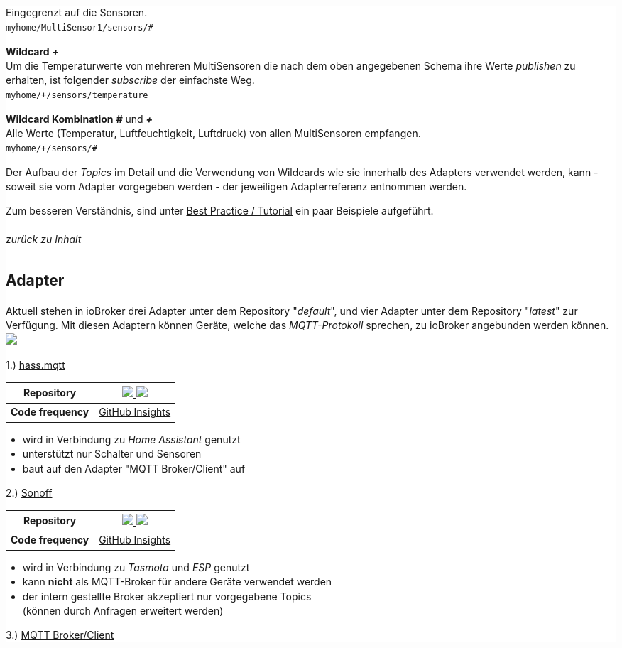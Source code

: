 Eingegrenzt auf die Sensoren.  
`myhome/MultiSensor1/sensors/#`

**Wildcard** ***+***  
Um die Temperaturwerte von mehreren MultiSensoren die nach dem oben angegebenen Schema 
ihre Werte *publishen* zu erhalten, ist folgender *subscribe* der einfachste Weg.  
`myhome/+/sensors/temperature`

**Wildcard Kombination** ***#*** und ***+***  
Alle Werte (Temperatur, Luftfeuchtigkeit, Luftdruck) von allen MultiSensoren empfangen.  
`myhome/+/sensors/#`

Der Aufbau der *Topics* im Detail und die Verwendung von Wildcards wie sie innerhalb des Adapters 
verwendet werden, kann - soweit sie vom Adapter vorgegeben werden - der jeweiligen Adapterreferenz entnommen werden.  

Zum besseren Verständnis, sind unter [Best Practice / Tutorial](#best-practice--tutorial) 
ein paar Beispiele aufgeführt.  

###### [zurück zu Inhalt](#Inhalt)

## Adapter
Aktuell stehen in ioBroker drei Adapter unter dem Repository "*default*", 
und vier Adapter unter dem Repository "*latest*" zur Verfügung. 
Mit diesen Adaptern können Geräte, welche das *MQTT-Protokoll* sprechen, 
zu ioBroker angebunden werden können.  
![](https://raw.githubusercontent.com/hydrotec468/test-md.docs/main/docs/de/media/mqtt_screenshot_01.png)  

1.) [hass.mqtt](https://github.com/smarthomefans/ioBroker.hass-mqtt#readme "https://github.com/smarthomefans/ioBroker.hass-mqtt#readme")  

| **Repository** | [![](http://iobroker.live/badges/hass-mqtt-stable.svg) ![](http://img.shields.io/npm/v/iobroker.hass-mqtt.svg)](https://www.npmjs.com/package/iobroker.hass-mqtt "https://www.npmjs.com/package/iobroker.hass-mqtt")|
| -------- | -------- |
| **Code frequency** | [GitHub Insights](https://github.com/smarthomefans/ioBroker.hass-mqtt/graphs/code-frequency "https://github.com/smarthomefans/ioBroker.hass-mqtt/graphs/code-frequency") |

 - wird in Verbindung zu *Home Assistant* genutzt  
 - unterstützt nur Schalter und Sensoren
 - baut auf den Adapter "MQTT Broker/Client" auf  

2.) [Sonoff](https://github.com/ioBroker/ioBroker.sonoff#readme "https://github.com/ioBroker/ioBroker.sonoff#readme")

| **Repository** | [![](http://iobroker.live/badges/sonoff-stable.svg) ![](http://img.shields.io/npm/v/iobroker.sonoff.svg)](https://www.npmjs.com/package/iobroker.sonoff "https://www.npmjs.com/package/iobroker.sonoff")|
| -------- | -------- |
| **Code frequency** | [GitHub Insights](https://github.com/ioBroker/ioBroker.sonoff/graphs/code-frequency "https://github.com/ioBroker/ioBroker.sonoff/graphs/code-frequency") |

 - wird in Verbindung zu *Tasmota* und *ESP* genutzt  
 - kann **nicht** als MQTT-Broker für andere Geräte verwendet werden
 - der intern gestellte Broker akzeptiert nur vorgegebene Topics  
   (können durch Anfragen erweitert werden)  

3.) [MQTT Broker/Client](https://github.com/ioBroker/ioBroker.mqtt#readme "https://github.com/ioBroker/ioBroker.mqtt#readme")
